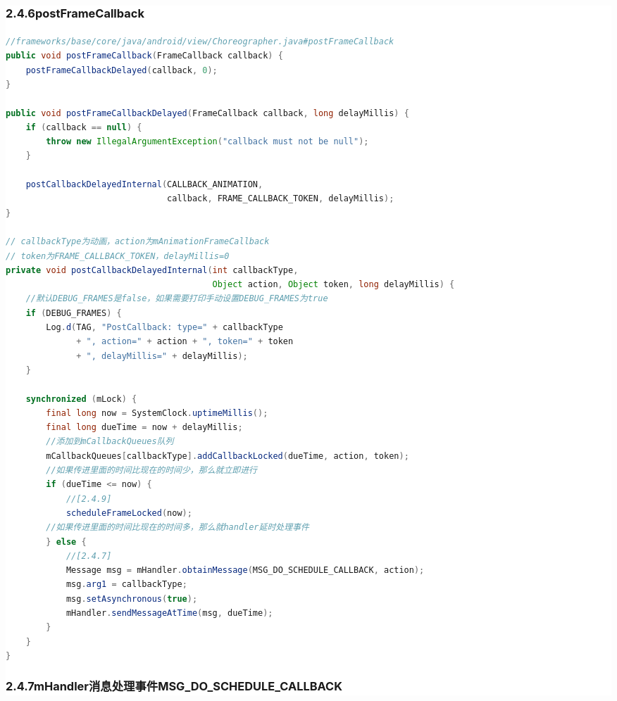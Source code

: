### 2.4.6postFrameCallback

```java
//frameworks/base/core/java/android/view/Choreographer.java#postFrameCallback
public void postFrameCallback(FrameCallback callback) {
    postFrameCallbackDelayed(callback, 0);
}

public void postFrameCallbackDelayed(FrameCallback callback, long delayMillis) {
    if (callback == null) {
        throw new IllegalArgumentException("callback must not be null");
    }

    postCallbackDelayedInternal(CALLBACK_ANIMATION,
                                callback, FRAME_CALLBACK_TOKEN, delayMillis);
}

// callbackType为动画，action为mAnimationFrameCallback
// token为FRAME_CALLBACK_TOKEN，delayMillis=0
private void postCallbackDelayedInternal(int callbackType,
                                         Object action, Object token, long delayMillis) {
    //默认DEBUG_FRAMES是false，如果需要打印手动设置DEBUG_FRAMES为true
    if (DEBUG_FRAMES) {
        Log.d(TAG, "PostCallback: type=" + callbackType
              + ", action=" + action + ", token=" + token
              + ", delayMillis=" + delayMillis);
    }

    synchronized (mLock) {
        final long now = SystemClock.uptimeMillis();
        final long dueTime = now + delayMillis;
        //添加到mCallbackQueues队列
        mCallbackQueues[callbackType].addCallbackLocked(dueTime, action, token);
        //如果传进里面的时间比现在的时间少，那么就立即进行
        if (dueTime <= now) {
            //[2.4.9]
            scheduleFrameLocked(now);
        //如果传进里面的时间比现在的时间多，那么就handler延时处理事件
        } else {
            //[2.4.7]
            Message msg = mHandler.obtainMessage(MSG_DO_SCHEDULE_CALLBACK, action);
            msg.arg1 = callbackType;
            msg.setAsynchronous(true);
            mHandler.sendMessageAtTime(msg, dueTime);
        }
    }
}
```

### 2.4.7mHandler消息处理事件MSG_DO_SCHEDULE_CALLBACK
